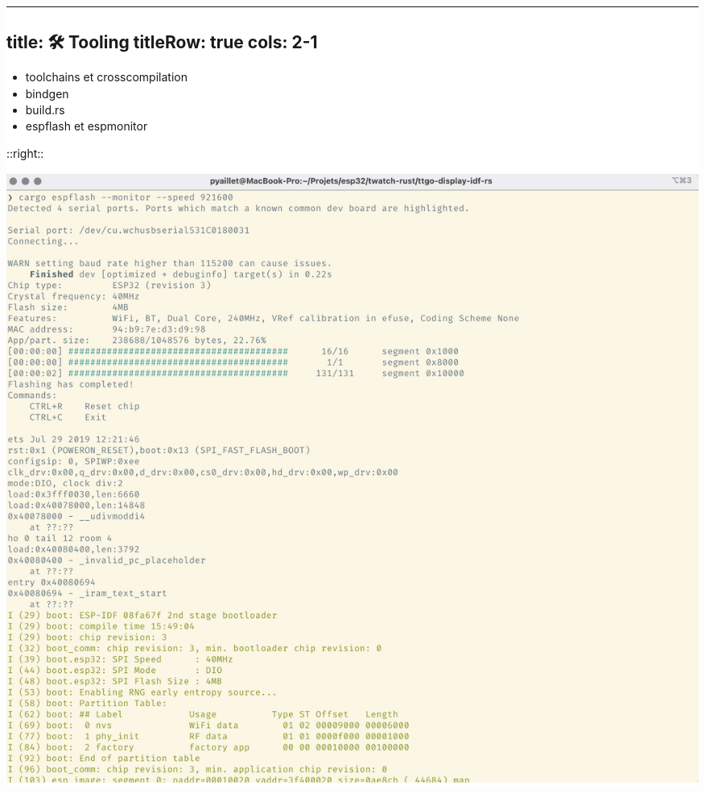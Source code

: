 

---
title: 🛠 Tooling
titleRow: true
cols: 2-1
---

- toolchains et crosscompilation
- bindgen
- build.rs
- espflash et espmonitor

::right::

<img src="/espflash.png" class="h-105" />
